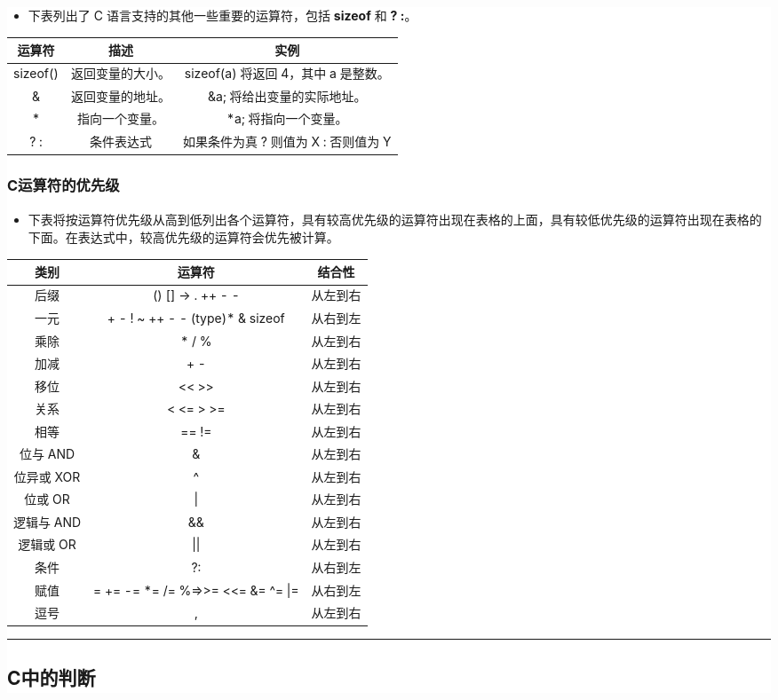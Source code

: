 * 下表列出了 C 语言支持的其他一些重要的运算符，包括 **sizeof** 和 **? :**。

|  运算符  |       描述       |                 实例                 |
| :------: | :--------------: | :----------------------------------: |
| sizeof() | 返回变量的大小。 | sizeof(a) 将返回 4，其中 a 是整数。  |
|    &     | 返回变量的地址。 |      &a; 将给出变量的实际地址。      |
|    *     |  指向一个变量。  |         *a; 将指向一个变量。         |
|   ? :    |    条件表达式    | 如果条件为真 ? 则值为 X : 否则值为 Y |

### C运算符的优先级

* 下表将按运算符优先级从高到低列出各个运算符，具有较高优先级的运算符出现在表格的上面，具有较低优先级的运算符出现在表格的下面。在表达式中，较高优先级的运算符会优先被计算。

|    类别    |              运算符               |  结合性  |
| :--------: | :-------------------------------: | :------: |
|    后缀    |         () [] -> . ++ - -         | 从左到右 |
|    一元    |  + - ! ~ ++ - - (type)* & sizeof  | 从右到左 |
|    乘除    |               * / %               | 从左到右 |
|    加减    |                + -                | 从左到右 |
|    移位    |               << >>               | 从左到右 |
|    关系    |             < <= > >=             | 从左到右 |
|    相等    |               == !=               | 从左到右 |
|  位与 AND  |                 &                 | 从左到右 |
| 位异或 XOR |                 ^                 | 从左到右 |
|  位或 OR   |                \|                 | 从左到右 |
| 逻辑与 AND |                &&                 | 从左到右 |
| 逻辑或 OR  |               \|\|               | 从左到右 |
|    条件    |                ?:                 | 从右到左 |
|    赋值    | = += -= *= /= %=>>= <<= &= ^= \|= | 从右到左 |
|    逗号    |                 ,                 | 从左到右 |

---

## C中的判断

